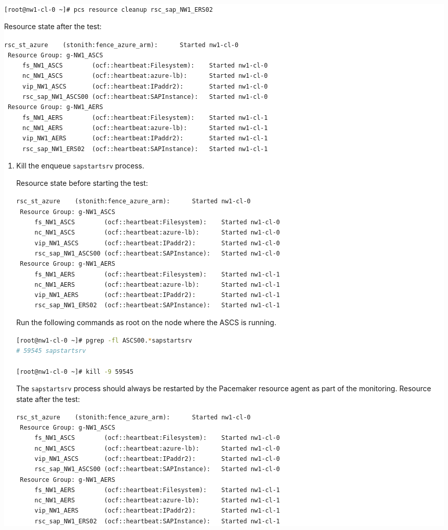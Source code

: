    ```bash
   [root@nw1-cl-0 ~]# pcs resource cleanup rsc_sap_NW1_ERS02
   ```

   Resource state after the test:

   ```text
   rsc_st_azure    (stonith:fence_azure_arm):      Started nw1-cl-0
    Resource Group: g-NW1_ASCS
        fs_NW1_ASCS        (ocf::heartbeat:Filesystem):    Started nw1-cl-0
        nc_NW1_ASCS        (ocf::heartbeat:azure-lb):      Started nw1-cl-0
        vip_NW1_ASCS       (ocf::heartbeat:IPaddr2):       Started nw1-cl-0
        rsc_sap_NW1_ASCS00 (ocf::heartbeat:SAPInstance):   Started nw1-cl-0
    Resource Group: g-NW1_AERS
        fs_NW1_AERS        (ocf::heartbeat:Filesystem):    Started nw1-cl-1
        nc_NW1_AERS        (ocf::heartbeat:azure-lb):      Started nw1-cl-1
        vip_NW1_AERS       (ocf::heartbeat:IPaddr2):       Started nw1-cl-1
        rsc_sap_NW1_ERS02  (ocf::heartbeat:SAPInstance):   Started nw1-cl-1
   ```

1. Kill the enqueue `sapstartsrv` process.

   Resource state before starting the test:

   ```text
   rsc_st_azure    (stonith:fence_azure_arm):      Started nw1-cl-0
    Resource Group: g-NW1_ASCS
        fs_NW1_ASCS        (ocf::heartbeat:Filesystem):    Started nw1-cl-0
        nc_NW1_ASCS        (ocf::heartbeat:azure-lb):      Started nw1-cl-0
        vip_NW1_ASCS       (ocf::heartbeat:IPaddr2):       Started nw1-cl-0
        rsc_sap_NW1_ASCS00 (ocf::heartbeat:SAPInstance):   Started nw1-cl-0
    Resource Group: g-NW1_AERS
        fs_NW1_AERS        (ocf::heartbeat:Filesystem):    Started nw1-cl-1
        nc_NW1_AERS        (ocf::heartbeat:azure-lb):      Started nw1-cl-1
        vip_NW1_AERS       (ocf::heartbeat:IPaddr2):       Started nw1-cl-1
        rsc_sap_NW1_ERS02  (ocf::heartbeat:SAPInstance):   Started nw1-cl-1
   ```

   Run the following commands as root on the node where the ASCS is running.

   ```bash
   [root@nw1-cl-0 ~]# pgrep -fl ASCS00.*sapstartsrv
   # 59545 sapstartsrv
   
   [root@nw1-cl-0 ~]# kill -9 59545
   ```

   The `sapstartsrv` process should always be restarted by the Pacemaker resource agent as part of the monitoring. Resource state after the test:

   ```text
   rsc_st_azure    (stonith:fence_azure_arm):      Started nw1-cl-0
    Resource Group: g-NW1_ASCS
        fs_NW1_ASCS        (ocf::heartbeat:Filesystem):    Started nw1-cl-0
        nc_NW1_ASCS        (ocf::heartbeat:azure-lb):      Started nw1-cl-0
        vip_NW1_ASCS       (ocf::heartbeat:IPaddr2):       Started nw1-cl-0
        rsc_sap_NW1_ASCS00 (ocf::heartbeat:SAPInstance):   Started nw1-cl-0
    Resource Group: g-NW1_AERS
        fs_NW1_AERS        (ocf::heartbeat:Filesystem):    Started nw1-cl-1
        nc_NW1_AERS        (ocf::heartbeat:azure-lb):      Started nw1-cl-1
        vip_NW1_AERS       (ocf::heartbeat:IPaddr2):       Started nw1-cl-1
        rsc_sap_NW1_ERS02  (ocf::heartbeat:SAPInstance):   Started nw1-cl-1
   ```
